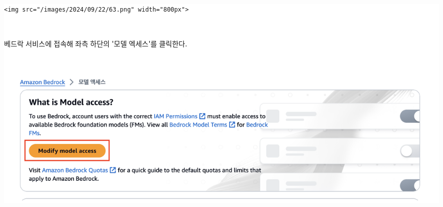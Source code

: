     <img src="/images/2024/09/22/63.png" width="800px">
</p>

<br/>

베드락 서비스에 접속해 좌측 하단의 '모델 엑세스'를 클릭한다.

<br/>

<p align="center">
    <img src="/images/2024/09/22/64.png" width="800px">
</p>
